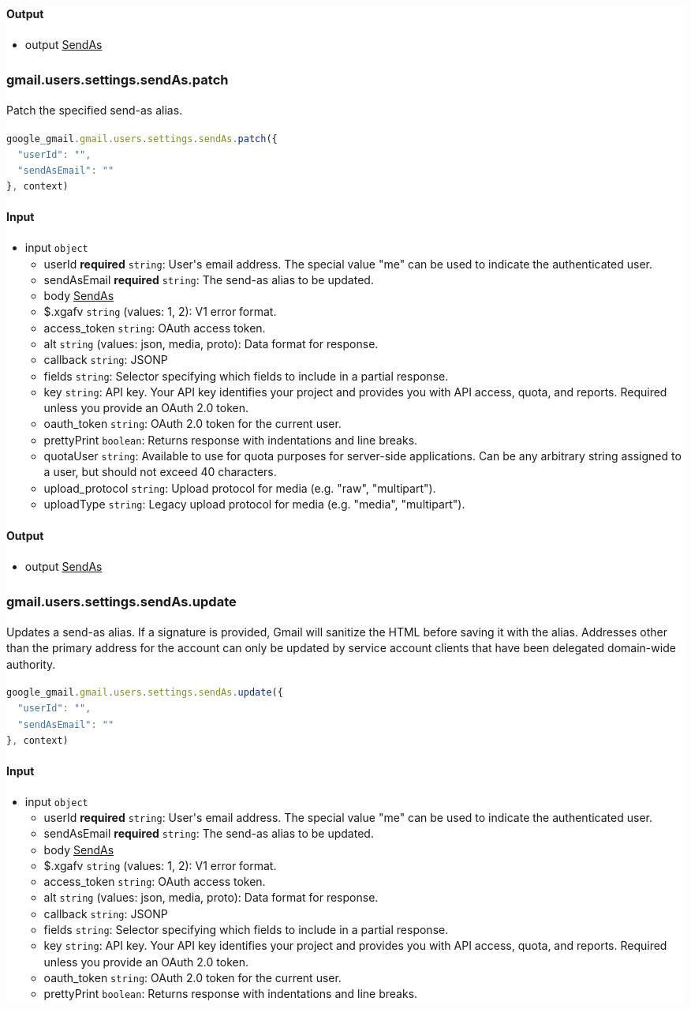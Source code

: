 #### Output
* output [SendAs](#sendas)

### gmail.users.settings.sendAs.patch
Patch the specified send-as alias.


```js
google_gmail.gmail.users.settings.sendAs.patch({
  "userId": "",
  "sendAsEmail": ""
}, context)
```

#### Input
* input `object`
  * userId **required** `string`: User's email address. The special value "me" can be used to indicate the authenticated user.
  * sendAsEmail **required** `string`: The send-as alias to be updated.
  * body [SendAs](#sendas)
  * $.xgafv `string` (values: 1, 2): V1 error format.
  * access_token `string`: OAuth access token.
  * alt `string` (values: json, media, proto): Data format for response.
  * callback `string`: JSONP
  * fields `string`: Selector specifying which fields to include in a partial response.
  * key `string`: API key. Your API key identifies your project and provides you with API access, quota, and reports. Required unless you provide an OAuth 2.0 token.
  * oauth_token `string`: OAuth 2.0 token for the current user.
  * prettyPrint `boolean`: Returns response with indentations and line breaks.
  * quotaUser `string`: Available to use for quota purposes for server-side applications. Can be any arbitrary string assigned to a user, but should not exceed 40 characters.
  * upload_protocol `string`: Upload protocol for media (e.g. "raw", "multipart").
  * uploadType `string`: Legacy upload protocol for media (e.g. "media", "multipart").

#### Output
* output [SendAs](#sendas)

### gmail.users.settings.sendAs.update
Updates a send-as alias. If a signature is provided, Gmail will sanitize the HTML before saving it with the alias. Addresses other than the primary address for the account can only be updated by service account clients that have been delegated domain-wide authority.


```js
google_gmail.gmail.users.settings.sendAs.update({
  "userId": "",
  "sendAsEmail": ""
}, context)
```

#### Input
* input `object`
  * userId **required** `string`: User's email address. The special value "me" can be used to indicate the authenticated user.
  * sendAsEmail **required** `string`: The send-as alias to be updated.
  * body [SendAs](#sendas)
  * $.xgafv `string` (values: 1, 2): V1 error format.
  * access_token `string`: OAuth access token.
  * alt `string` (values: json, media, proto): Data format for response.
  * callback `string`: JSONP
  * fields `string`: Selector specifying which fields to include in a partial response.
  * key `string`: API key. Your API key identifies your project and provides you with API access, quota, and reports. Required unless you provide an OAuth 2.0 token.
  * oauth_token `string`: OAuth 2.0 token for the current user.
  * prettyPrint `boolean`: Returns response with indentations and line breaks.